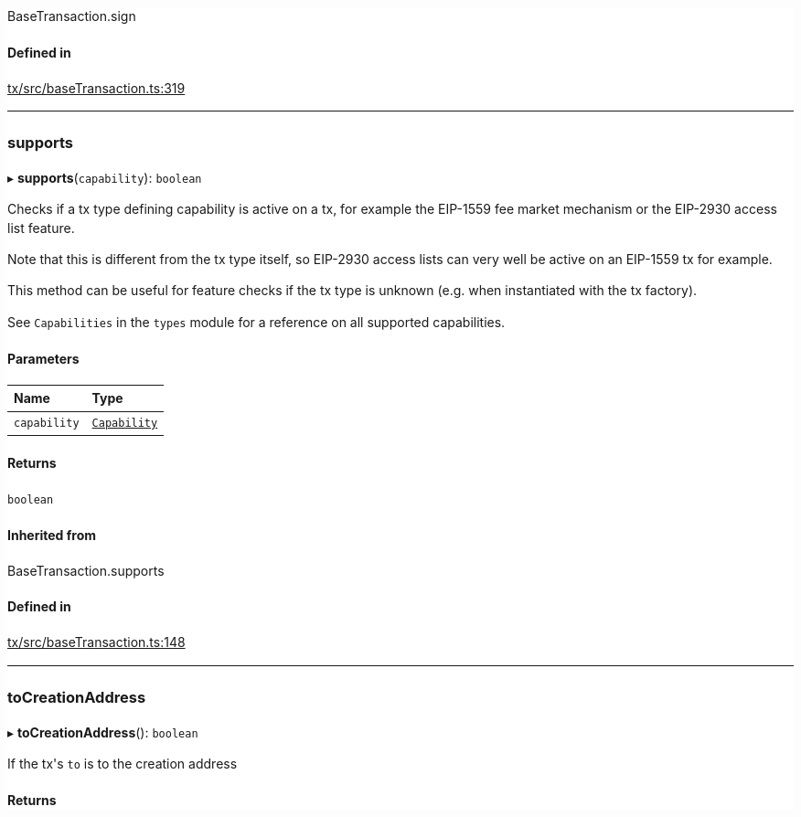 BaseTransaction.sign

#### Defined in

[tx/src/baseTransaction.ts:319](https://github.com/ethereumjs/ethereumjs-monorepo/blob/master/packages/tx/src/baseTransaction.ts#L319)

___

### supports

▸ **supports**(`capability`): `boolean`

Checks if a tx type defining capability is active
on a tx, for example the EIP-1559 fee market mechanism
or the EIP-2930 access list feature.

Note that this is different from the tx type itself,
so EIP-2930 access lists can very well be active
on an EIP-1559 tx for example.

This method can be useful for feature checks if the
tx type is unknown (e.g. when instantiated with
the tx factory).

See `Capabilities` in the `types` module for a reference
on all supported capabilities.

#### Parameters

| Name | Type |
| :------ | :------ |
| `capability` | [`Capability`](../enums/Capability.md) |

#### Returns

`boolean`

#### Inherited from

BaseTransaction.supports

#### Defined in

[tx/src/baseTransaction.ts:148](https://github.com/ethereumjs/ethereumjs-monorepo/blob/master/packages/tx/src/baseTransaction.ts#L148)

___

### toCreationAddress

▸ **toCreationAddress**(): `boolean`

If the tx's `to` is to the creation address

#### Returns
